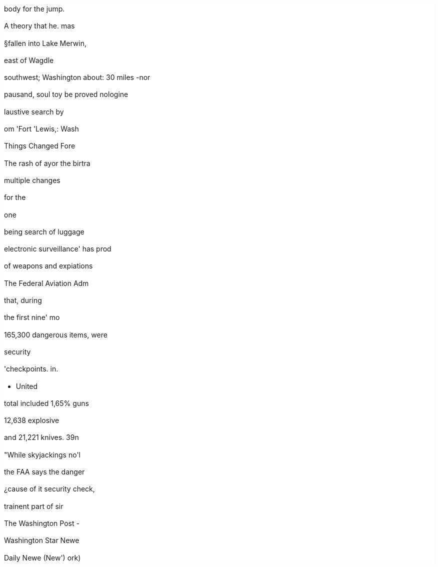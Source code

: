 body for the jump.

A theory that he. mas

§fallen into Lake Merwin,

east of Wagdle

southwest; Washington about: 30 miles -nor

pausand, soul toy be proved nologine

laustive search by

om 'Fort 'Lewis,: Wash

Things Changed Fore

The rash of ayor the birtra

multiple changes

for the

one

being search of luggage

electronic surveillance' has prod

of weapons and expiations

The Federal Aviation Adm

that, during

the first nine' mo

165,300 dangerous items, were

security

'checkpoints. in.

* United

total included 1,65% guns

12,638 explosive

and 21,221 knives. 39n

"While skyjackings no'l

the FAA says the danger

¿cause of it security check,

trainent part of sir

The Washington Post -

Washington Star Newe

Daily Newe (New') ork)
